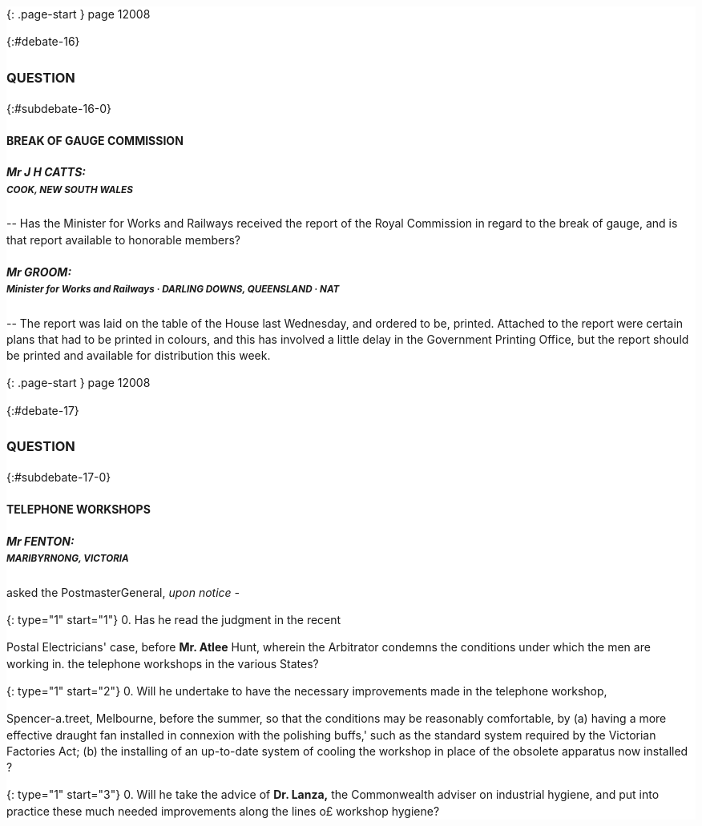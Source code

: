 {: .page-start }
page 12008

{:#debate-16}
### QUESTION

{:#subdebate-16-0}
#### BREAK OF GAUGE COMMISSION

##### Mr J H CATTS:<br><small class="text-muted">COOK, NEW SOUTH WALES</small>

-- Has the Minister for Works and Railways received the report of the Royal Commission in regard to the break of gauge, and is that report available to honorable members? 

##### Mr GROOM:<br><small class="text-muted">Minister for Works and Railways &middot; DARLING DOWNS, QUEENSLAND &middot; NAT</small>

-- The report was laid on the table of the House last Wednesday, and ordered to be, printed. Attached to the report were certain plans that had to be printed in colours, and this has involved a little delay in the Government Printing Office, but the report should be printed and available for distribution this week. 

{: .page-start }
page 12008

{:#debate-17}
### QUESTION

{:#subdebate-17-0}
#### TELEPHONE WORKSHOPS

##### Mr FENTON:<br><small class="text-muted">MARIBYRNONG, VICTORIA</small>

asked the PostmasterGeneral,  *upon notice -* 

{: type="1" start="1"}
0. Has he read the judgment in the recent 

Postal Electricians' case, before  **Mr. Atlee**  Hunt, wherein the Arbitrator condemns the conditions under which the men are working in. the telephone workshops in the various States? 

{: type="1" start="2"}
0. Will he undertake to have the necessary improvements made in the telephone workshop, 

Spencer-a.treet, Melbourne, before the summer, so that the conditions may be reasonably comfortable, by (a) having a more effective draught fan installed in connexion with the polishing buffs,' such as the standard system required by the Victorian Factories Act; (b) the installing of an up-to-date system of cooling the workshop in place of the obsolete apparatus now installed ? 

{: type="1" start="3"}
0. Will he take the advice of  **Dr. Lanza,**  the Commonwealth adviser on industrial hygiene, and put into practice these much needed improvements along the lines o£ workshop hygiene? 
